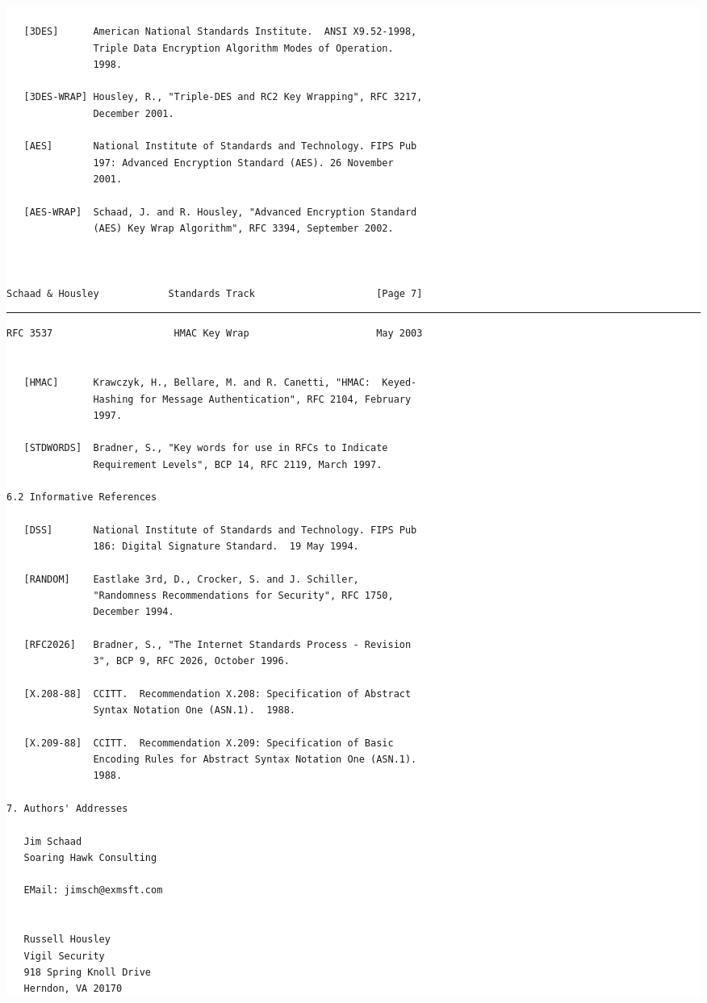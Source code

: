 ``` newpage

   [3DES]      American National Standards Institute.  ANSI X9.52-1998,
               Triple Data Encryption Algorithm Modes of Operation.
               1998.

   [3DES-WRAP] Housley, R., "Triple-DES and RC2 Key Wrapping", RFC 3217,
               December 2001.

   [AES]       National Institute of Standards and Technology. FIPS Pub
               197: Advanced Encryption Standard (AES). 26 November
               2001.

   [AES-WRAP]  Schaad, J. and R. Housley, "Advanced Encryption Standard
               (AES) Key Wrap Algorithm", RFC 3394, September 2002.



Schaad & Housley            Standards Track                     [Page 7]
```

------------------------------------------------------------------------

``` newpage
RFC 3537                     HMAC Key Wrap                      May 2003


   [HMAC]      Krawczyk, H., Bellare, M. and R. Canetti, "HMAC:  Keyed-
               Hashing for Message Authentication", RFC 2104, February
               1997.

   [STDWORDS]  Bradner, S., "Key words for use in RFCs to Indicate
               Requirement Levels", BCP 14, RFC 2119, March 1997.

6.2 Informative References

   [DSS]       National Institute of Standards and Technology. FIPS Pub
               186: Digital Signature Standard.  19 May 1994.

   [RANDOM]    Eastlake 3rd, D., Crocker, S. and J. Schiller,
               "Randomness Recommendations for Security", RFC 1750,
               December 1994.

   [RFC2026]   Bradner, S., "The Internet Standards Process - Revision
               3", BCP 9, RFC 2026, October 1996.

   [X.208-88]  CCITT.  Recommendation X.208: Specification of Abstract
               Syntax Notation One (ASN.1).  1988.

   [X.209-88]  CCITT.  Recommendation X.209: Specification of Basic
               Encoding Rules for Abstract Syntax Notation One (ASN.1).
               1988.

7. Authors' Addresses

   Jim Schaad
   Soaring Hawk Consulting

   EMail: jimsch@exmsft.com


   Russell Housley
   Vigil Security
   918 Spring Knoll Drive
   Herndon, VA 20170
```